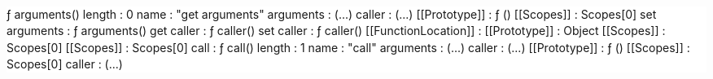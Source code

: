 ƒ arguments()
length
: 
0
name
: 
"get arguments"
arguments
: 
(...)
caller
: 
(...)
[[Prototype]]
: 
ƒ ()
[[Scopes]]
: 
Scopes[0]
set arguments
: 
ƒ arguments()
get caller
: 
ƒ caller()
set caller
: 
ƒ caller()
[[FunctionLocation]]
: 
<unknown>
[[Prototype]]
: 
Object
[[Scopes]]
: 
Scopes[0]
[[Scopes]]
: 
Scopes[0]
call
: 
ƒ call()
length
: 
1
name
: 
"call"
arguments
: 
(...)
caller
: 
(...)
[[Prototype]]
: 
ƒ ()
[[Scopes]]
: 
Scopes[0]
caller
: 
(...)